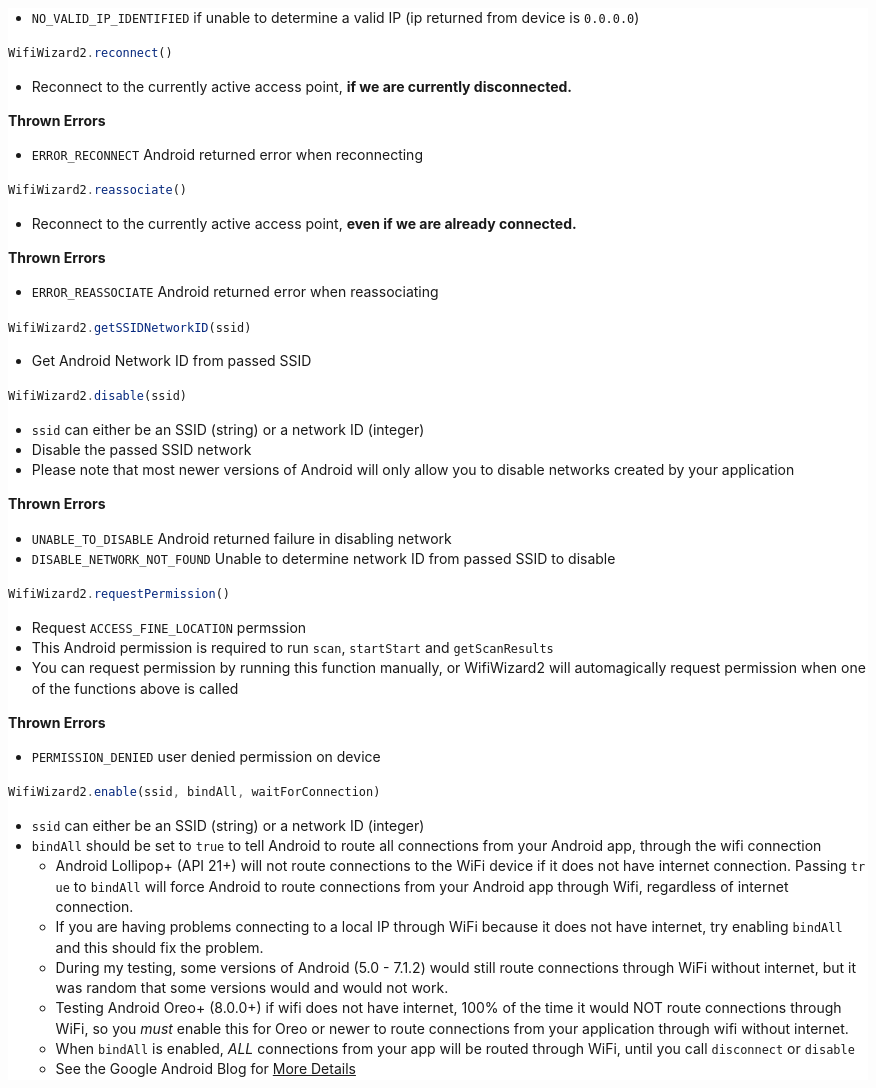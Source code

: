  - `NO_VALID_IP_IDENTIFIED` if unable to determine a valid IP (ip returned from device is `0.0.0.0`)

```javascript
WifiWizard2.reconnect()
```
 - Reconnect to the currently active access point, **if we are currently disconnected.**

**Thrown Errors**

 - `ERROR_RECONNECT` Android returned error when reconnecting

```javascript
WifiWizard2.reassociate()
```
 - Reconnect to the currently active access point, **even if we are already connected.**

**Thrown Errors**

 - `ERROR_REASSOCIATE` Android returned error when reassociating


```javascript
WifiWizard2.getSSIDNetworkID(ssid)
```
 - Get Android Network ID from passed SSID

```javascript
WifiWizard2.disable(ssid)
```
 - `ssid` can either be an SSID (string) or a network ID (integer)
 - Disable the passed SSID network
 - Please note that most newer versions of Android will only allow you to disable networks created by your application

**Thrown Errors**

 - `UNABLE_TO_DISABLE` Android returned failure in disabling network
 - `DISABLE_NETWORK_NOT_FOUND` Unable to determine network ID from passed SSID to disable


```javascript
WifiWizard2.requestPermission()
```
 - Request `ACCESS_FINE_LOCATION` permssion
 - This Android permission is required to run `scan`, `startStart` and `getScanResults`
 - You can request permission by running this function manually, or WifiWizard2 will automagically request permission when one of the functions above is called

**Thrown Errors**

 - `PERMISSION_DENIED` user denied permission on device


```javascript
WifiWizard2.enable(ssid, bindAll, waitForConnection)
```
 - `ssid` can either be an SSID (string) or a network ID (integer)
 - `bindAll` should be set to `true` to tell Android to route all connections from your Android app, through the wifi connection
    - Android Lollipop+ (API 21+) will not route connections to the WiFi device if it does not have internet connection.  Passing `true` to `bindAll` will force Android to route connections from your Android app through Wifi, regardless of internet connection.
    - If you are having problems connecting to a local IP through WiFi because it does not have internet, try enabling `bindAll` and this should fix the problem.
    - During my testing, some versions of Android (5.0 - 7.1.2) would still route connections through WiFi without internet, but it was random that some versions would and would not work.
    - Testing Android Oreo+ (8.0.0+) if wifi does not have internet, 100% of the time it would NOT route connections through WiFi, so you *must* enable this for Oreo or newer to route connections from your application through wifi without internet.
    - When `bindAll` is enabled, *ALL* connections from your app will be routed through WiFi, until you call `disconnect` or `disable`
    - See the Google Android Blog for [More Details](https://android-developers.googleblog.com/2016/07/connecting-your-app-to-wi-fi-device.html)